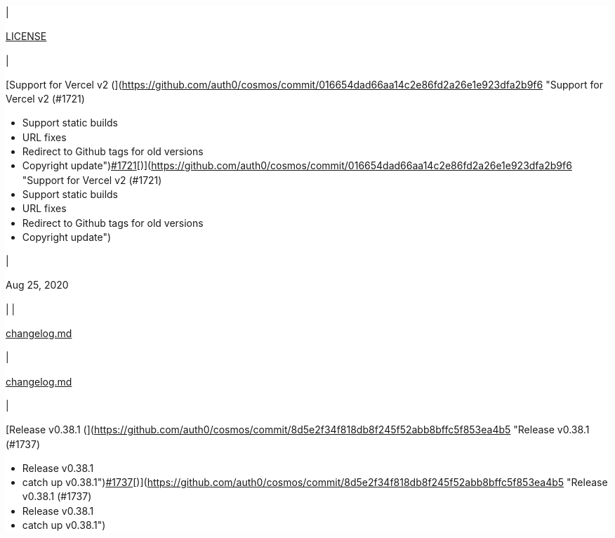 


 | 

[LICENSE](https://github.com/auth0/cosmos/blob/master/LICENSE "LICENSE")







 | 

[Support for Vercel v2 (](https://github.com/auth0/cosmos/commit/016654dad66aa14c2e86fd2a26e1e923dfa2b9f6 "Support for Vercel v2 (#1721)
* Support static builds
* URL fixes
* Redirect to Github tags for old versions
* Copyright update")[#1721](https://github.com/auth0/cosmos/pull/1721)[)](https://github.com/auth0/cosmos/commit/016654dad66aa14c2e86fd2a26e1e923dfa2b9f6 "Support for Vercel v2 (#1721)
* Support static builds
* URL fixes
* Redirect to Github tags for old versions
* Copyright update")



 | 

Aug 25, 2020

 |
| 

[changelog.md](https://github.com/auth0/cosmos/blob/master/changelog.md "changelog.md")







 | 

[changelog.md](https://github.com/auth0/cosmos/blob/master/changelog.md "changelog.md")







 | 

[Release v0.38.1 (](https://github.com/auth0/cosmos/commit/8d5e2f34f818db8f245f52abb8bffc5f853ea4b5 "Release v0.38.1 (#1737)
* Release v0.38.1
* catch up v0.38.1")[#1737](https://github.com/auth0/cosmos/pull/1737)[)](https://github.com/auth0/cosmos/commit/8d5e2f34f818db8f245f52abb8bffc5f853ea4b5 "Release v0.38.1 (#1737)
* Release v0.38.1
* catch up v0.38.1")
